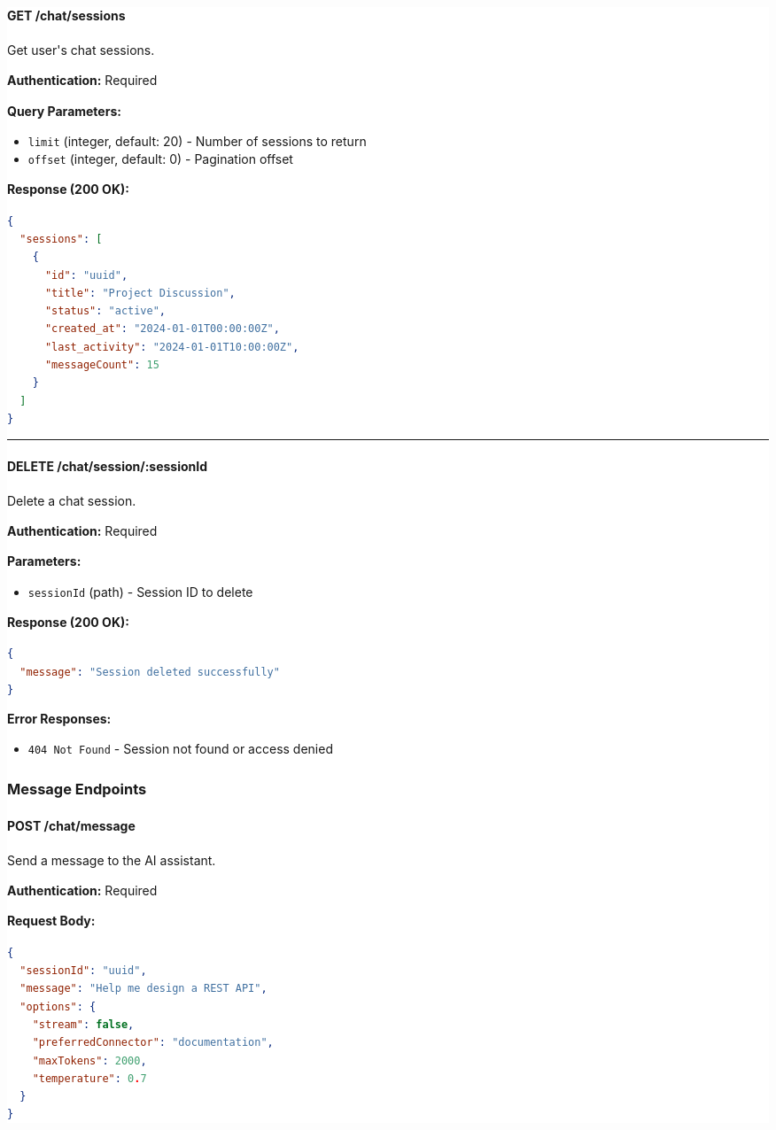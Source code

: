 #### GET /chat/sessions
Get user's chat sessions.

**Authentication:** Required

**Query Parameters:**
- `limit` (integer, default: 20) - Number of sessions to return
- `offset` (integer, default: 0) - Pagination offset

**Response (200 OK):**
```json
{
  "sessions": [
    {
      "id": "uuid",
      "title": "Project Discussion",
      "status": "active",
      "created_at": "2024-01-01T00:00:00Z",
      "last_activity": "2024-01-01T10:00:00Z",
      "messageCount": 15
    }
  ]
}
```

---

#### DELETE /chat/session/:sessionId
Delete a chat session.

**Authentication:** Required

**Parameters:**
- `sessionId` (path) - Session ID to delete

**Response (200 OK):**
```json
{
  "message": "Session deleted successfully"
}
```

**Error Responses:**
- `404 Not Found` - Session not found or access denied

### Message Endpoints

#### POST /chat/message
Send a message to the AI assistant.

**Authentication:** Required

**Request Body:**
```json
{
  "sessionId": "uuid",
  "message": "Help me design a REST API",
  "options": {
    "stream": false,
    "preferredConnector": "documentation",
    "maxTokens": 2000,
    "temperature": 0.7
  }
}
```
